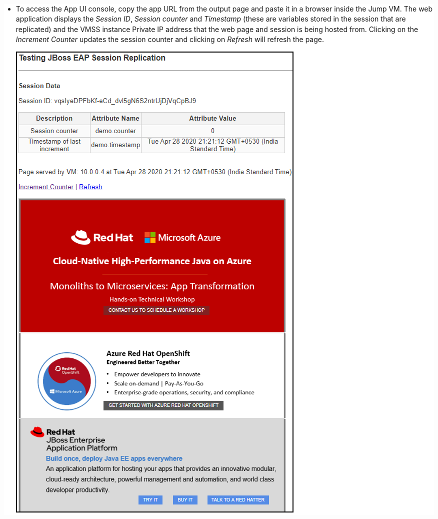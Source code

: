    - To access the App UI console, copy the app URL from the output page and paste it in a browser inside the Jump VM. The web application displays the *Session ID*, *Session counter* and *Timestamp* (these are variables stored in the session that are replicated) and the VMSS instance Private IP address that the web page and session is being hosted from. Clicking on the *Increment Counter* updates the session counter and clicking on *Refresh* will refresh the page.

     <a href="mailto:appdevonazure@redhat.com">
       <img src="images/eap-session.png"/>
     </a>
  
